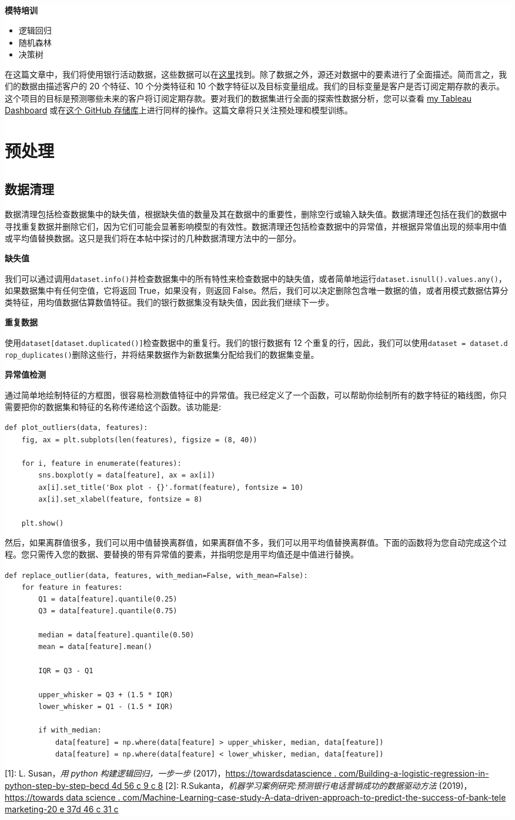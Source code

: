**模特培训**

*   逻辑回归
*   随机森林
*   决策树

在这篇文章中，我们将使用银行活动数据，这些数据可以在[这里](http://archive.ics.uci.edu/ml/datasets/Bank+Marketing)找到。除了数据之外，源还对数据中的要素进行了全面描述。简而言之，我们的数据由描述客户的 20 个特征、10 个分类特征和 10 个数字特征以及目标变量组成。我们的目标变量是客户是否订阅定期存款的表示。这个项目的目标是预测哪些未来的客户将订阅定期存款。要对我们的数据集进行全面的探索性数据分析，您可以查看 [my Tableau Dashboard](https://dub01.online.tableau.com/t/multipleviews/views/Kiiru-Anastasia_Bank_Data_EDA/EDAforTermDepositSubscriptionsY?:showAppBanner=false&:display_count=n&:showVizHome=n&:origin=viz_share_link) 或在[这个 GitHub 存储库](https://github.com/Kiiru-Anastasia/10acadWeeklyChallenges/blob/master/Week6/notebooks/Term_Deposit.Predictive_Model.ipynb)上进行同样的操作。这篇文章将只关注预处理和模型训练。

# 预处理

## 数据清理

数据清理包括检查数据集中的缺失值，根据缺失值的数量及其在数据中的重要性，删除空行或输入缺失值。数据清理还包括在我们的数据中寻找重复数据并删除它们，因为它们可能会显著影响模型的有效性。数据清理还包括检查数据中的异常值，并根据异常值出现的频率用中值或平均值替换数据。这只是我们将在本帖中探讨的几种数据清理方法中的一部分。

**缺失值**

我们可以通过调用`dataset.info()`并检查数据集中的所有特性来检查数据中的缺失值，或者简单地运行`dataset.isnull().values.any()`，如果数据集中有任何空值，它将返回 True，如果没有，则返回 False。然后，我们可以决定删除包含唯一数据的值，或者用模式数据估算分类特征，用均值数据估算数值特征。我们的银行数据集没有缺失值，因此我们继续下一步。

**重复数据**

使用`dataset[dataset.duplicated()]`检查数据中的重复行。我们的银行数据有 12 个重复的行，因此，我们可以使用`dataset = dataset.drop_duplicates()`删除这些行，并将结果数据作为新数据集分配给我们的数据集变量。

**异常值检测**

通过简单地绘制特征的方框图，很容易检测数值特征中的异常值。我已经定义了一个函数，可以帮助你绘制所有的数字特征的箱线图，你只需要把你的数据集和特征的名称传递给这个函数。该功能是:

```
def plot_outliers(data, features):
    fig, ax = plt.subplots(len(features), figsize = (8, 40))

    for i, feature in enumerate(features):
        sns.boxplot(y = data[feature], ax = ax[i])
        ax[i].set_title('Box plot - {}'.format(feature), fontsize = 10)
        ax[i].set_xlabel(feature, fontsize = 8)

    plt.show()
```

然后，如果离群值很多，我们可以用中值替换离群值，如果离群值不多，我们可以用平均值替换离群值。下面的函数将为您自动完成这个过程。您只需传入您的数据、要替换的带有异常值的要素，并指明您是用平均值还是中值进行替换。

```
def replace_outlier(data, features, with_median=False, with_mean=False):
    for feature in features:
        Q1 = data[feature].quantile(0.25)
        Q3 = data[feature].quantile(0.75)

        median = data[feature].quantile(0.50)
        mean = data[feature].mean()

        IQR = Q3 - Q1

        upper_whisker = Q3 + (1.5 * IQR)
        lower_whisker = Q1 - (1.5 * IQR)

        if with_median:
            data[feature] = np.where(data[feature] > upper_whisker, median, data[feature])
            data[feature] = np.where(data[feature] < lower_whisker, median, data[feature])

```

[1]: L. Susan，*用 python 构建逻辑回归，一步一步* (2017)，[https://towardsdatascience . com/Building-a-logistic-regression-in-python-step-by-step-becd 4d 56 c 9 c 8](https://towardsdatascience.com/building-a-logistic-regression-in-python-step-by-step-becd4d56c9c8)
[2]: R.Sukanta，*机器学习案例研究:预测银行电话营销成功的数据驱动方法* (2019)，[https://towards data science . com/Machine-Learning-case-study-A-data-driven-approach-to-predict-the-success-of-bank-tele marketing-20 e 37d 46 c 31 c](https://towardsdatascience.com/machine-learning-case-study-a-data-driven-approach-to-predict-the-success-of-bank-telemarketing-20e37d46c31c)